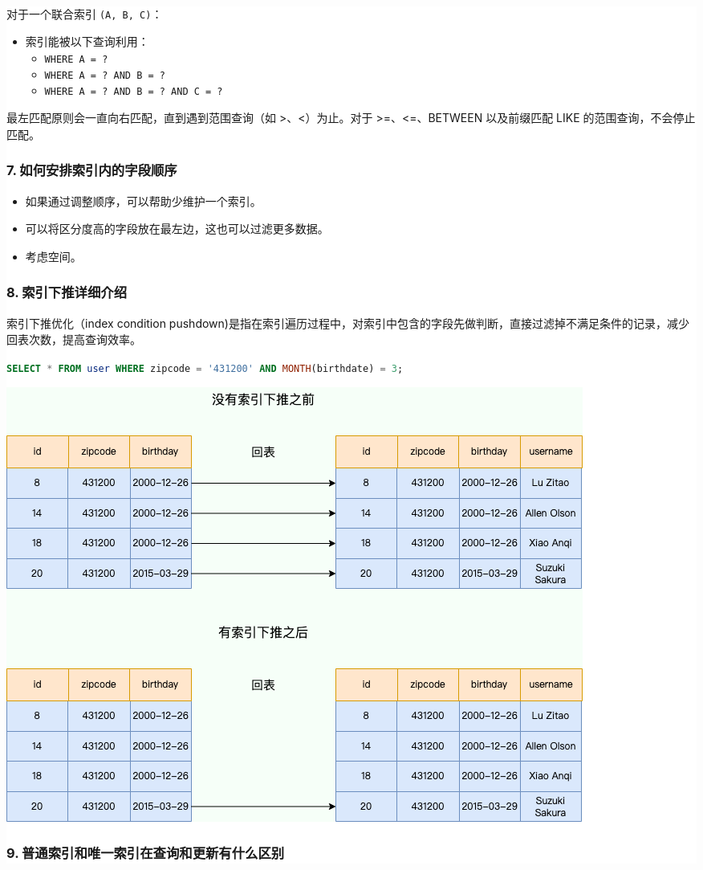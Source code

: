 对于一个联合索引 `(A, B, C)`：

- 索引能被以下查询利用：
  - `WHERE A = ?`
  - `WHERE A = ? AND B = ?`
  - `WHERE A = ? AND B = ? AND C = ?`

最左匹配原则会一直向右匹配，直到遇到范围查询（如 >、<）为止。对于 >=、<=、BETWEEN 以及前缀匹配 LIKE 的范围查询，不会停止匹配。

### 7. 如何安排索引内的字段顺序

* 如果通过调整顺序，可以帮助少维护一个索引。
* 可以将区分度高的字段放在最左边，这也可以过滤更多数据。

* 考虑空间。

### 8. 索引下推详细介绍

索引下推优化（index condition pushdown)是指在索引遍历过程中，对索引中包含的字段先做判断，直接过滤掉不满足条件的记录，减少回表次数，提高查询效率。

```sql
SELECT * FROM user WHERE zipcode = '431200' AND MONTH(birthdate) = 3;
```

![img](assets/index-condition-pushdown-graphic-illustration.png)

### 9. 普通索引和唯一索引在查询和更新有什么区别
